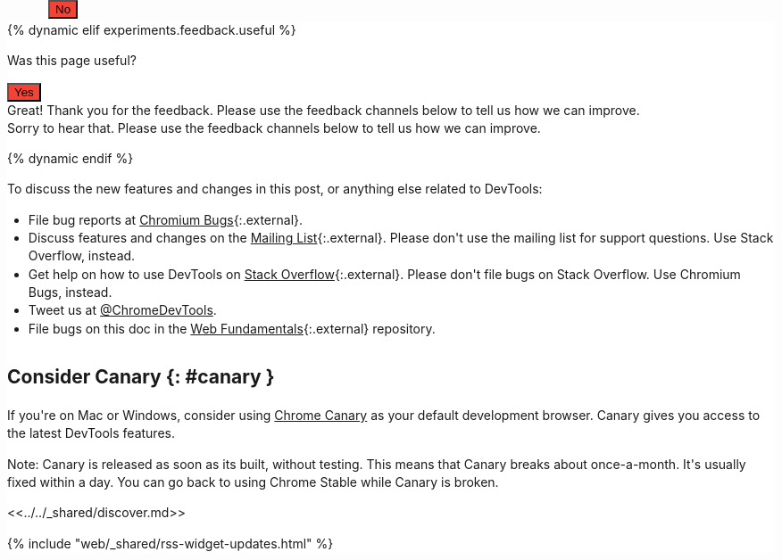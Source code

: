 {% dynamic elif experiments.feedback.useful %}

Was this page useful?

<div class="helpful--container">
  <section class="expandable helpful--section">
    <button class="button button-primary expand-control gc-analytics-event"
            data-category="Helpful" data-value="1"
            data-label="{% dynamic print request.path %} (useful)"
            style="background-color:#f44336;">
      Yes
    </button>
    <aside class="success">
      Great! Thank you for the feedback. Please use the feedback channels below to
      tell us how we can improve.
    </aside>
  </section>
  <section class="expandable helpful--section">
    <button class="button button-primary expand-control gc-analytics-event"
            data-category="Helpful" data-value="0"
            data-label="{% dynamic print request.path %} (useful)"
            style="position:absolute;top:0;left:70px;background-color:#f44336;">
      No
    </button>
    <aside class="warning">
      Sorry to hear that. Please use the feedback channels below to tell us
      how we can improve.
    </aside>
  </section>
</div>

{% dynamic endif %}

To discuss the new features and changes in this post, or anything else related to DevTools:

* File bug reports at [Chromium Bugs](https://crbug.com){:.external}.
* Discuss features and changes on the [Mailing List](https://groups.google.com/forum/#!forum/google-chrome-developer-tools){:.external}. Please don't use the mailing list for support questions. Use Stack Overflow, instead.
* Get help on how to use DevTools on [Stack Overflow](https://stackoverflow.com/questions/tagged/google-chrome-devtools){:.external}. Please don't file bugs on Stack Overflow. Use Chromium Bugs, instead.
* Tweet us at [@ChromeDevTools](https://twitter.com/chromedevtools).
* File bugs on this doc in the [Web Fundamentals](https://github.com/google/webfundamentals/issues/new){:.external} repository.

## Consider Canary {: #canary }

If you're on Mac or Windows, consider using [Chrome Canary](https://www.google.com/chrome/browser/canary.html) as your default development browser. Canary gives you access to the latest DevTools features.

Note: Canary is released as soon as its built, without testing. This means that Canary breaks about once-a-month. It's usually fixed within a day. You can go back to using Chrome Stable while Canary is broken.

<<../../_shared/discover.md>>

{% include "web/_shared/rss-widget-updates.html" %}
